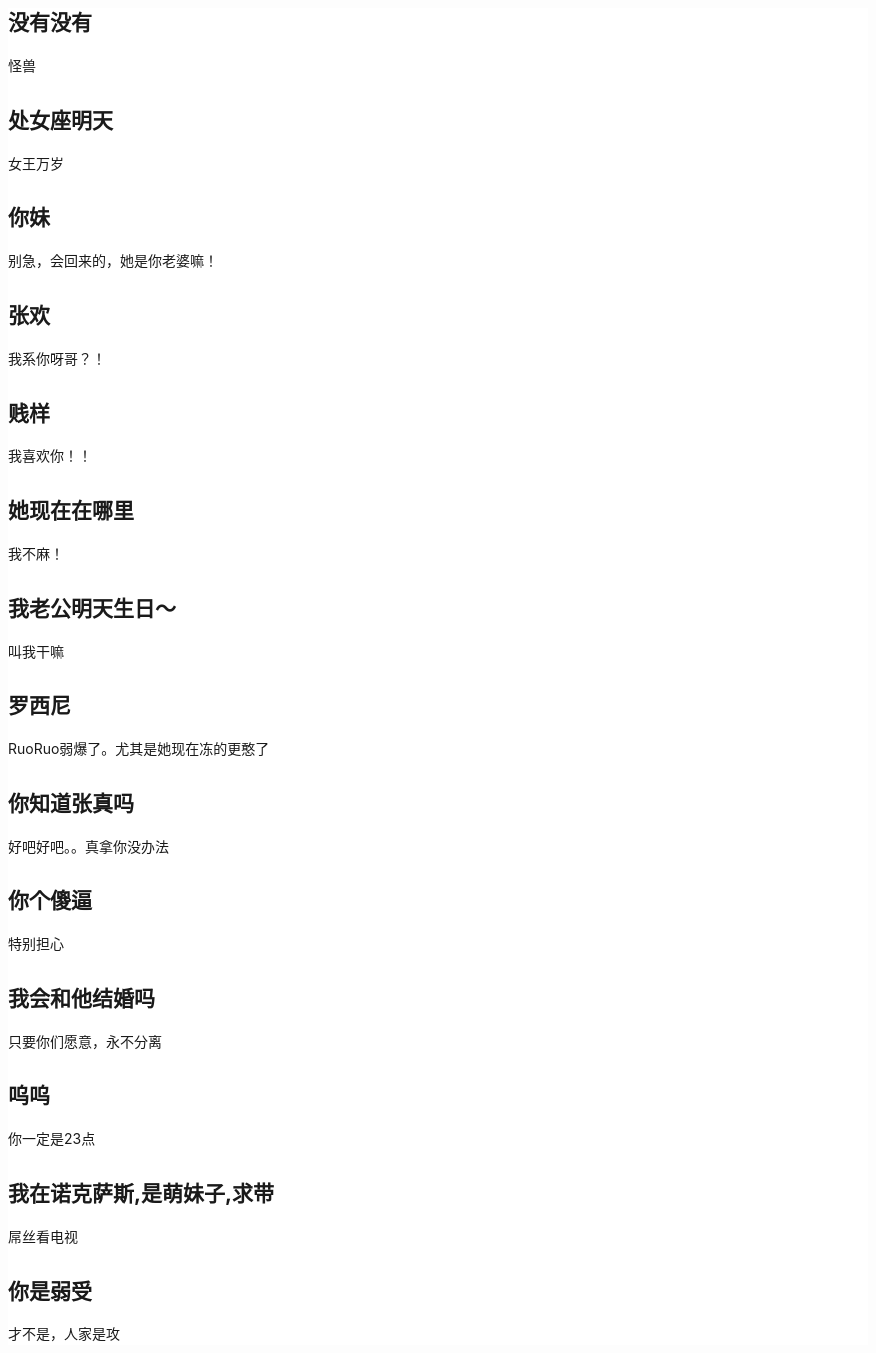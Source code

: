 ## 没有没有
怪兽

## 处女座明天
女王万岁

## 你妹
别急，会回来的，她是你老婆嘛！

## 张欢
我系你呀哥？！

## 贱样
我喜欢你！！

## 她现在在哪里
我不麻！

## 我老公明天生日〜
叫我干嘛

## 罗西尼
RuoRuo弱爆了。尤其是她现在冻的更憨了

## 你知道张真吗
好吧好吧。。真拿你没办法

## 你个傻逼
特别担心

## 我会和他结婚吗
只要你们愿意，永不分离

## 呜呜
你一定是23点

## 我在诺克萨斯,是萌妹子,求带
屌丝看电视

## 你是弱受
才不是，人家是攻

